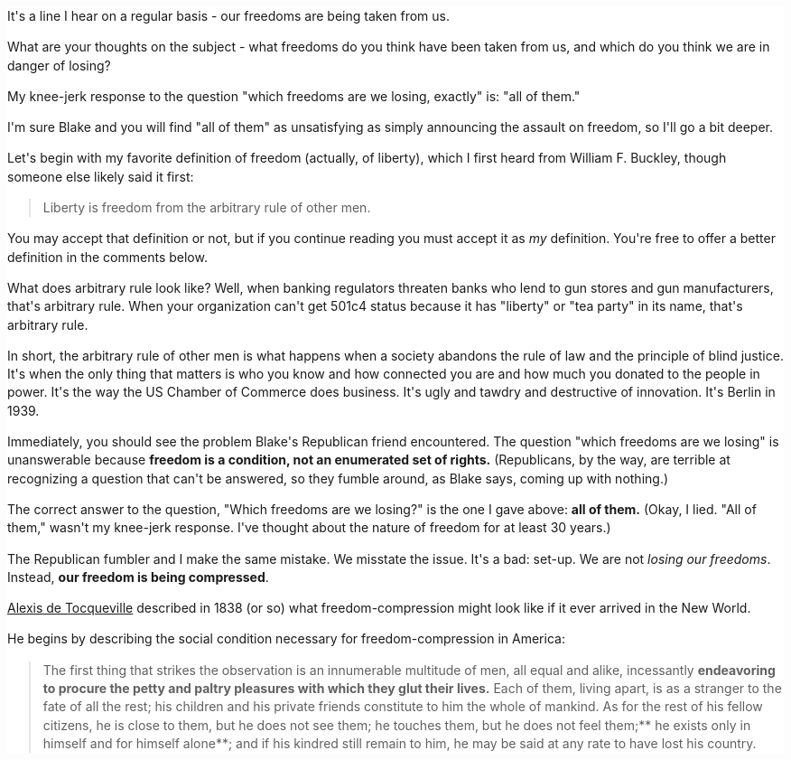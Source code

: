 It's a line I hear on a regular basis - our freedoms are being taken from us.

What are your thoughts on the subject - what freedoms do you think have been taken from us, and which do you think we are in danger of losing?



My knee-jerk response to the question "which freedoms are we losing, exactly" is: "all of them."

I'm sure Blake and you will find "all of them" as unsatisfying as simply announcing the assault on freedom, so I'll go a bit deeper.

Let's begin with my favorite definition of freedom (actually, of liberty), which I first heard from William F. Buckley, though someone else likely said it first:



> Liberty is freedom from the arbitrary rule of other men.



You may accept that definition or not, but if you continue reading you must accept it as _my_ definition. You're free to offer a better definition in the comments below.

What does arbitrary rule look like? Well, when banking regulators threaten banks who lend to gun stores and gun manufacturers, that's arbitrary rule. When your organization can't get 501c4 status because it has "liberty" or "tea party" in its name, that's arbitrary rule.

In short, the arbitrary rule of other men is what happens when a society abandons the rule of law and the principle of blind justice. It's when the only thing that matters is who you know and how connected you are and how much you donated to the people in power. It's the way the US Chamber of Commerce does business. It's ugly and tawdry and destructive of innovation. It's Berlin in 1939.

Immediately, you should see the problem Blake's Republican friend encountered. The question "which freedoms are we losing" is unanswerable because **freedom is a condition, not an enumerated set of rights.** (Republicans, by the way, are terrible at recognizing a question that can't be answered, so they fumble around, as Blake says, coming up with nothing.)

The correct answer to the question, "Which freedoms are we losing?" is the one I gave above: **all of them.** (Okay, I lied. "All of them," wasn't my knee-jerk response. I've thought about the nature of freedom for at least 30 years.)

The Republican fumbler and I make the same mistake. We misstate the issue. It's a bad: set-up. We are not _losing our freedoms_. Instead, **our freedom is being compressed**.

[Alexis de Tocqueville](https://xroads.virginia.edu/~HYPER/DETOC/ch4_06.htm) described in 1838 (or so) what freedom-compression might look like if it ever arrived in the New World.

He begins by describing the social condition necessary for freedom-compression in America:



> The first thing that strikes the observation is an innumerable multitude of men, all equal and alike, incessantly **endeavoring to procure the petty and paltry pleasures with which they glut their lives.** Each of them, living apart, is as a stranger to the fate of all the rest; his children and his private friends constitute to him the whole of mankind. As for the rest of his fellow citizens, he is close to them, but he does not see them; he touches them, but he does not feel them;** he exists only in himself and for himself alone**; and if his kindred still remain to him, he may be said at any rate to have lost his country.


